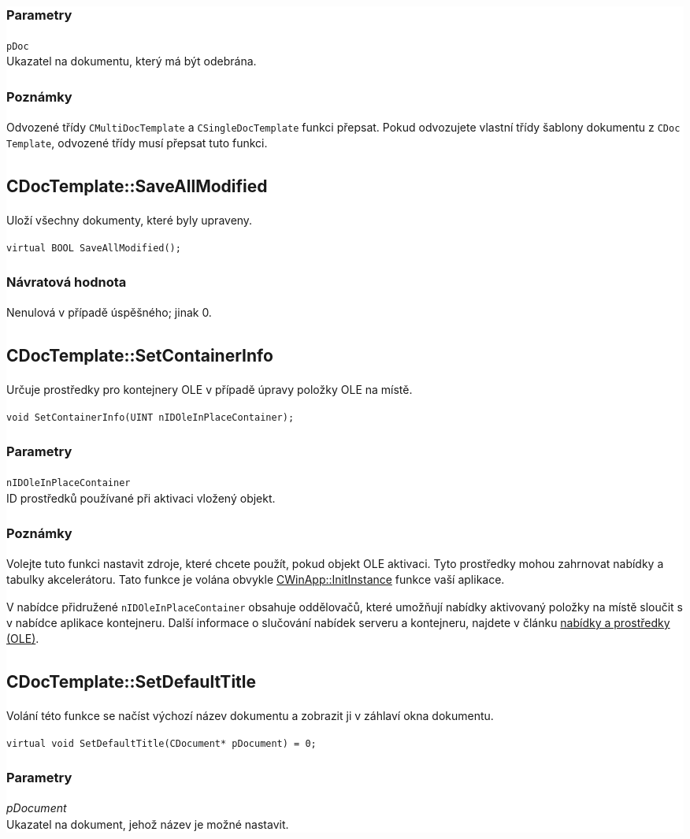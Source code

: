 ### <a name="parameters"></a>Parametry  
 `pDoc`  
 Ukazatel na dokumentu, který má být odebrána.  
  
### <a name="remarks"></a>Poznámky  
 Odvozené třídy `CMultiDocTemplate` a `CSingleDocTemplate` funkci přepsat. Pokud odvozujete vlastní třídy šablony dokumentu z `CDocTemplate`, odvozené třídy musí přepsat tuto funkci.  
  
##  <a name="saveallmodified"></a>CDocTemplate::SaveAllModified  
 Uloží všechny dokumenty, které byly upraveny.  
  
```  
virtual BOOL SaveAllModified();
```  
  
### <a name="return-value"></a>Návratová hodnota  
 Nenulová v případě úspěšného; jinak 0.  
  
##  <a name="setcontainerinfo"></a>CDocTemplate::SetContainerInfo  
 Určuje prostředky pro kontejnery OLE v případě úpravy položky OLE na místě.  
  
```  
void SetContainerInfo(UINT nIDOleInPlaceContainer);
```  
  
### <a name="parameters"></a>Parametry  
 `nIDOleInPlaceContainer`  
 ID prostředků používané při aktivaci vložený objekt.  
  
### <a name="remarks"></a>Poznámky  
 Volejte tuto funkci nastavit zdroje, které chcete použít, pokud objekt OLE aktivaci. Tyto prostředky mohou zahrnovat nabídky a tabulky akcelerátoru. Tato funkce je volána obvykle [CWinApp::InitInstance](../../mfc/reference/cwinapp-class.md#initinstance) funkce vaší aplikace.  
  
 V nabídce přidružené `nIDOleInPlaceContainer` obsahuje oddělovačů, které umožňují nabídky aktivovaný položky na místě sloučit s v nabídce aplikace kontejneru. Další informace o slučování nabídek serveru a kontejneru, najdete v článku [nabídky a prostředky (OLE)](../../mfc/menus-and-resources-ole.md).  
  
##  <a name="setdefaulttitle"></a>CDocTemplate::SetDefaultTitle  
 Volání této funkce se načíst výchozí název dokumentu a zobrazit ji v záhlaví okna dokumentu.  
  
```  
virtual void SetDefaultTitle(CDocument* pDocument) = 0;  
```  
  
### <a name="parameters"></a>Parametry  
 *pDocument*  
 Ukazatel na dokument, jehož název je možné nastavit.  
  